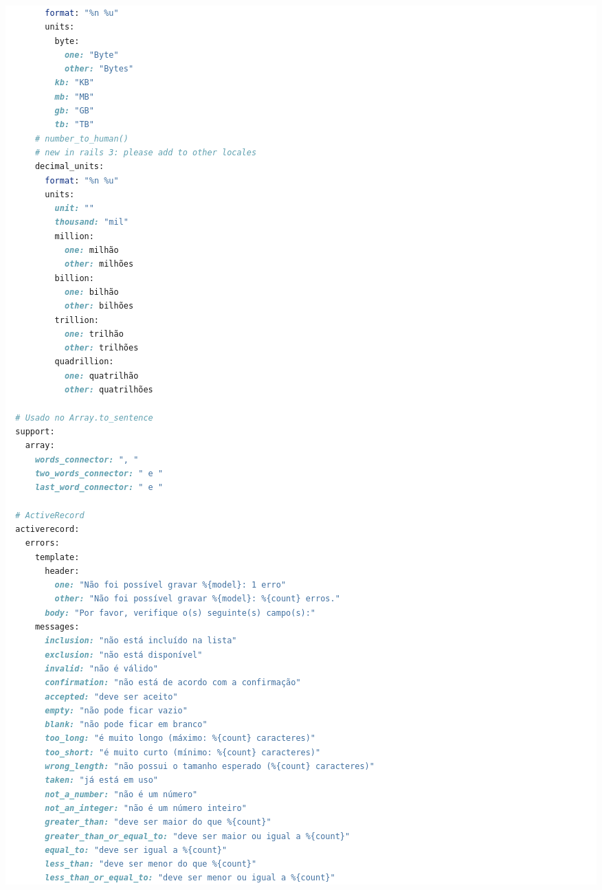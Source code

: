 ```ruby
        format: "%n %u"
        units:
          byte:
            one: "Byte"
            other: "Bytes"
          kb: "KB"
          mb: "MB"
          gb: "GB"
          tb: "TB"
      # number_to_human()
      # new in rails 3: please add to other locales
      decimal_units:
        format: "%n %u"
        units:
          unit: ""     
          thousand: "mil"
          million:
            one: milhão
            other: milhões
          billion:
            one: bilhão
            other: bilhões
          trillion:
            one: trilhão
            other: trilhões
          quadrillion:
            one: quatrilhão
            other: quatrilhões

  # Usado no Array.to_sentence
  support:
    array:
      words_connector: ", "
      two_words_connector: " e "
      last_word_connector: " e "

  # ActiveRecord
  activerecord:
    errors:
      template:
        header:
          one: "Não foi possível gravar %{model}: 1 erro"
          other: "Não foi possível gravar %{model}: %{count} erros."
        body: "Por favor, verifique o(s) seguinte(s) campo(s):"
      messages:
        inclusion: "não está incluído na lista"
        exclusion: "não está disponível"
        invalid: "não é válido"
        confirmation: "não está de acordo com a confirmação"
        accepted: "deve ser aceito"
        empty: "não pode ficar vazio"
        blank: "não pode ficar em branco"
        too_long: "é muito longo (máximo: %{count} caracteres)"
        too_short: "é muito curto (mínimo: %{count} caracteres)"
        wrong_length: "não possui o tamanho esperado (%{count} caracteres)"
        taken: "já está em uso"
        not_a_number: "não é um número"
        not_an_integer: "não é um número inteiro"
        greater_than: "deve ser maior do que %{count}"
        greater_than_or_equal_to: "deve ser maior ou igual a %{count}"
        equal_to: "deve ser igual a %{count}"
        less_than: "deve ser menor do que %{count}"
        less_than_or_equal_to: "deve ser menor ou igual a %{count}"
```